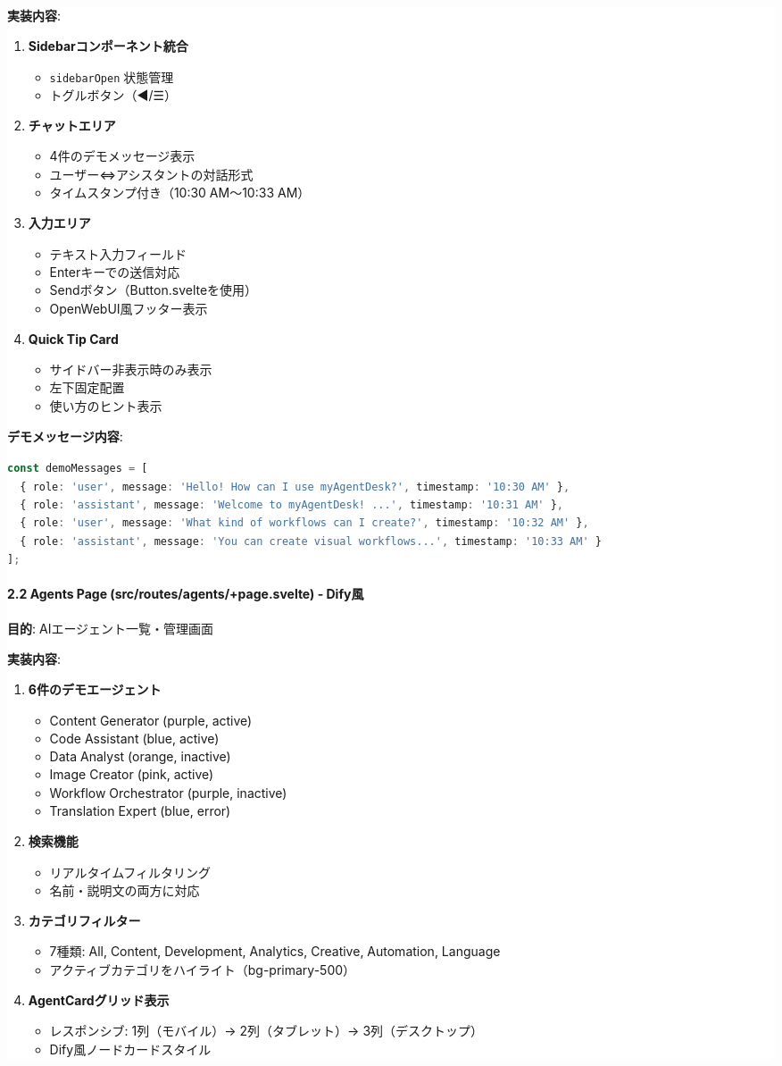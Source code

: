 **実装内容**:
1. **Sidebarコンポーネント統合**
   - `sidebarOpen` 状態管理
   - トグルボタン（◀/☰）

2. **チャットエリア**
   - 4件のデモメッセージ表示
   - ユーザー⇔アシスタントの対話形式
   - タイムスタンプ付き（10:30 AM～10:33 AM）

3. **入力エリア**
   - テキスト入力フィールド
   - Enterキーでの送信対応
   - Sendボタン（Button.svelteを使用）
   - OpenWebUI風フッター表示

4. **Quick Tip Card**
   - サイドバー非表示時のみ表示
   - 左下固定配置
   - 使い方のヒント表示

**デモメッセージ内容**:
```typescript
const demoMessages = [
  { role: 'user', message: 'Hello! How can I use myAgentDesk?', timestamp: '10:30 AM' },
  { role: 'assistant', message: 'Welcome to myAgentDesk! ...', timestamp: '10:31 AM' },
  { role: 'user', message: 'What kind of workflows can I create?', timestamp: '10:32 AM' },
  { role: 'assistant', message: 'You can create visual workflows...', timestamp: '10:33 AM' }
];
```

#### 2.2 Agents Page (src/routes/agents/+page.svelte) - Dify風
**目的**: AIエージェント一覧・管理画面

**実装内容**:
1. **6件のデモエージェント**
   - Content Generator (purple, active)
   - Code Assistant (blue, active)
   - Data Analyst (orange, inactive)
   - Image Creator (pink, active)
   - Workflow Orchestrator (purple, inactive)
   - Translation Expert (blue, error)

2. **検索機能**
   - リアルタイムフィルタリング
   - 名前・説明文の両方に対応

3. **カテゴリフィルター**
   - 7種類: All, Content, Development, Analytics, Creative, Automation, Language
   - アクティブカテゴリをハイライト（bg-primary-500）

4. **AgentCardグリッド表示**
   - レスポンシブ: 1列（モバイル）→ 2列（タブレット）→ 3列（デスクトップ）
   - Dify風ノードカードスタイル
